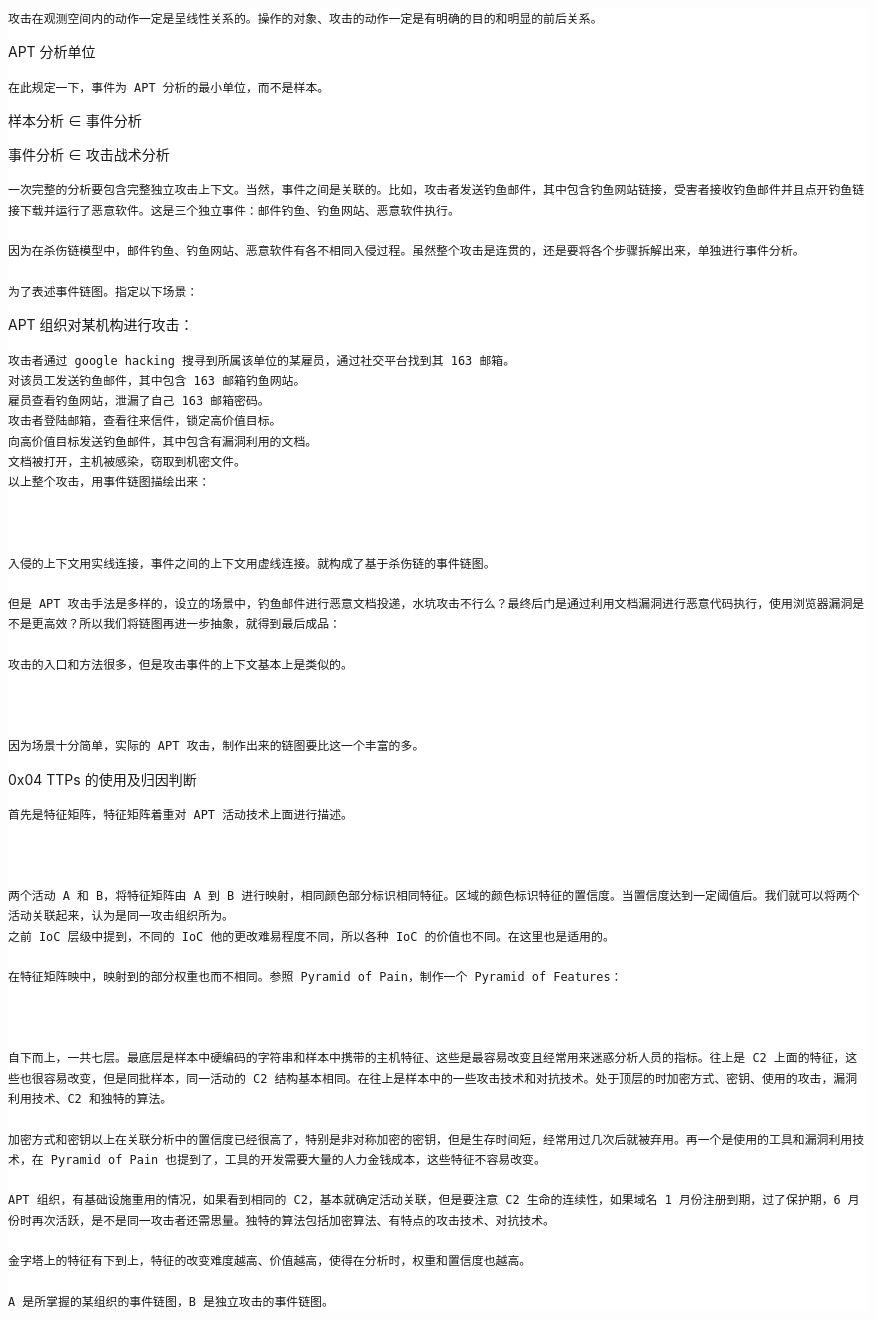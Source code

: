     攻击在观测空间内的动作一定是呈线性关系的。操作的对象、攻击的动作一定是有明确的目的和明显的前后关系。

APT 分析单位

    在此规定一下，事件为 APT 分析的最小单位，而不是样本。

样本分析 ∈ 事件分析

事件分析 ∈ 攻击战术分析

    一次完整的分析要包含完整独立攻击上下文。当然，事件之间是关联的。比如，攻击者发送钓鱼邮件，其中包含钓鱼网站链接，受害者接收钓鱼邮件并且点开钓鱼链接下载并运行了恶意软件。这是三个独立事件：邮件钓鱼、钓鱼网站、恶意软件执行。

    因为在杀伤链模型中，邮件钓鱼、钓鱼网站、恶意软件有各不相同入侵过程。虽然整个攻击是连贯的，还是要将各个步骤拆解出来，单独进行事件分析。

    为了表述事件链图。指定以下场景：

APT 组织对某机构进行攻击：

    攻击者通过 google hacking 搜寻到所属该单位的某雇员，通过社交平台找到其 163 邮箱。
    对该员工发送钓鱼邮件，其中包含 163 邮箱钓鱼网站。
    雇员查看钓鱼网站，泄漏了自己 163 邮箱密码。
    攻击者登陆邮箱，查看往来信件，锁定高价值目标。
    向高价值目标发送钓鱼邮件，其中包含有漏洞利用的文档。
    文档被打开，主机被感染，窃取到机密文件。
    以上整个攻击，用事件链图描绘出来：



    入侵的上下文用实线连接，事件之间的上下文用虚线连接。就构成了基于杀伤链的事件链图。

    但是 APT 攻击手法是多样的，设立的场景中，钓鱼邮件进行恶意文档投递，水坑攻击不行么？最终后门是通过利用文档漏洞进行恶意代码执行，使用浏览器漏洞是不是更高效？所以我们将链图再进一步抽象，就得到最后成品：

    攻击的入口和方法很多，但是攻击事件的上下文基本上是类似的。



    因为场景十分简单，实际的 APT 攻击，制作出来的链图要比这一个丰富的多。

0x04 TTPs 的使用及归因判断

    首先是特征矩阵，特征矩阵着重对 APT 活动技术上面进行描述。



    两个活动 A 和 B，将特征矩阵由 A 到 B 进行映射，相同颜色部分标识相同特征。区域的颜色标识特征的置信度。当置信度达到一定阈值后。我们就可以将两个活动关联起来，认为是同一攻击组织所为。
    之前 IoC 层级中提到，不同的 IoC 他的更改难易程度不同，所以各种 IoC 的价值也不同。在这里也是适用的。

    在特征矩阵映中，映射到的部分权重也而不相同。参照 Pyramid of Pain，制作一个 Pyramid of Features：



    自下而上，一共七层。最底层是样本中硬编码的字符串和样本中携带的主机特征、这些是最容易改变且经常用来迷惑分析人员的指标。往上是 C2 上面的特征，这些也很容易改变，但是同批样本，同一活动的 C2 结构基本相同。在往上是样本中的一些攻击技术和对抗技术。处于顶层的时加密方式、密钥、使用的攻击，漏洞利用技术、C2 和独特的算法。

    加密方式和密钥以上在关联分析中的置信度已经很高了，特别是非对称加密的密钥，但是生存时间短，经常用过几次后就被弃用。再一个是使用的工具和漏洞利用技术，在 Pyramid of Pain 也提到了，工具的开发需要大量的人力金钱成本，这些特征不容易改变。

    APT 组织，有基础设施重用的情况，如果看到相同的 C2，基本就确定活动关联，但是要注意 C2 生命的连续性，如果域名 1 月份注册到期，过了保护期，6 月份时再次活跃，是不是同一攻击者还需思量。独特的算法包括加密算法、有特点的攻击技术、对抗技术。

    金字塔上的特征有下到上，特征的改变难度越高、价值越高，使得在分析时，权重和置信度也越高。

    A 是所掌握的某组织的事件链图，B 是独立攻击的事件链图。
